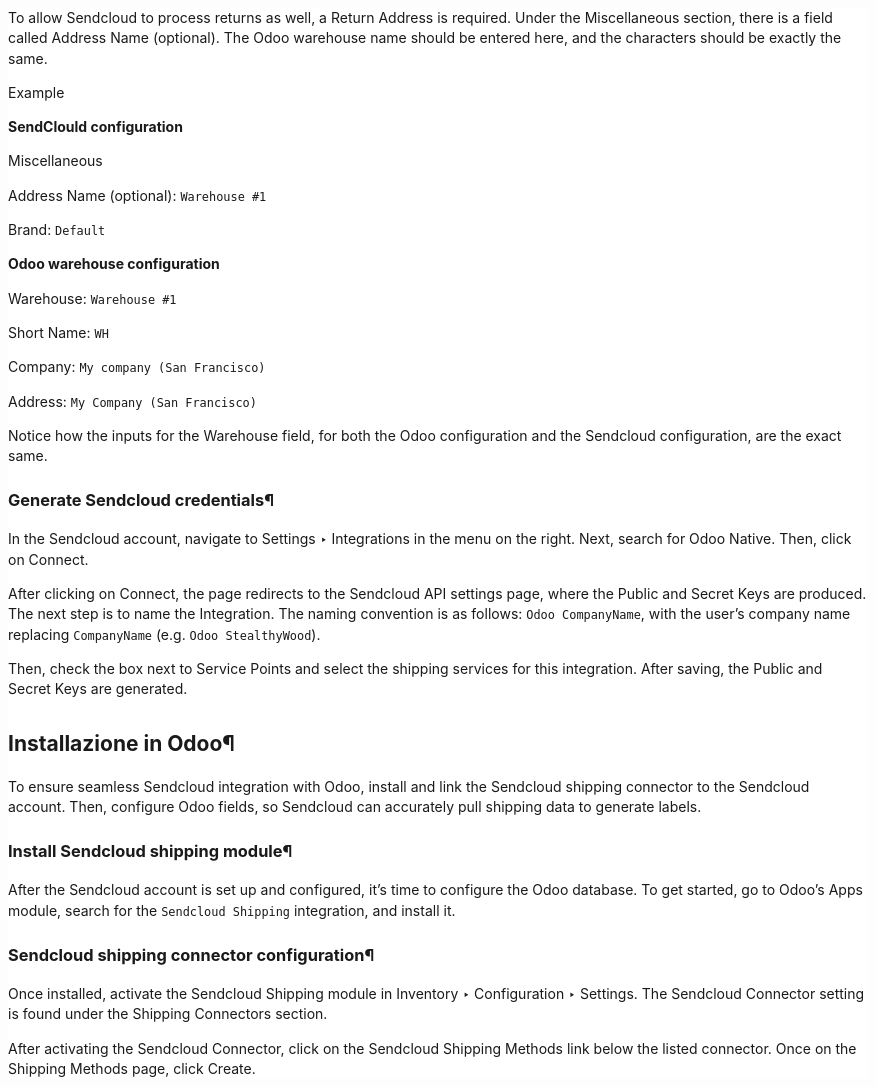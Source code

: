 To allow Sendcloud to process returns as well, a Return Address is required. Under the Miscellaneous section, there is a field called Address Name (optional). The Odoo warehouse name should be entered here, and the characters should be exactly the same.

Example

**SendClould configuration**

Miscellaneous

Address Name (optional): `Warehouse #1`

Brand: `Default`

**Odoo warehouse configuration**

Warehouse: `Warehouse #1`

Short Name: `WH`

Company: `My company (San Francisco)`

Address: `My Company (San Francisco)`

Notice how the inputs for the Warehouse field, for both the Odoo configuration and the Sendcloud configuration, are the exact same.

### Generate Sendcloud credentials¶

In the Sendcloud account, navigate to Settings ‣ Integrations in the menu on the right. Next, search for Odoo Native. Then, click on Connect.

After clicking on Connect, the page redirects to the Sendcloud API settings page, where the Public and Secret Keys are produced. The next step is to name the Integration. The naming convention is as follows: `Odoo CompanyName`, with the user’s company name replacing `CompanyName` (e.g. `Odoo StealthyWood`).

Then, check the box next to Service Points and select the shipping services for this integration. After saving, the Public and Secret Keys are generated.

## Installazione in Odoo¶

To ensure seamless Sendcloud integration with Odoo, install and link the Sendcloud shipping connector to the Sendcloud account. Then, configure Odoo fields, so Sendcloud can accurately pull shipping data to generate labels.

### Install Sendcloud shipping module¶

After the Sendcloud account is set up and configured, it’s time to configure the Odoo database. To get started, go to Odoo’s Apps module, search for the `Sendcloud Shipping` integration, and install it.

### Sendcloud shipping connector configuration¶

Once installed, activate the Sendcloud Shipping module in Inventory ‣ Configuration ‣ Settings. The Sendcloud Connector setting is found under the Shipping Connectors section.

After activating the Sendcloud Connector, click on the Sendcloud Shipping Methods link below the listed connector. Once on the Shipping Methods page, click Create.
